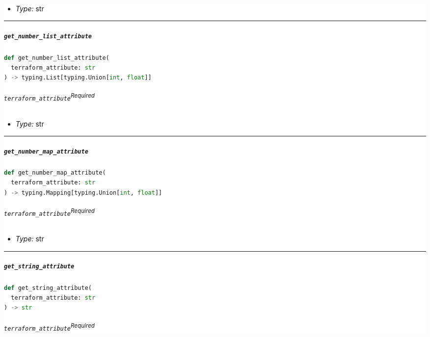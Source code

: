 - *Type:* str

---

##### `get_number_list_attribute` <a name="get_number_list_attribute" id="@cdktf/provider-databricks.dataDatabricksMetastore.DataDatabricksMetastore.getNumberListAttribute"></a>

```python
def get_number_list_attribute(
  terraform_attribute: str
) -> typing.List[typing.Union[int, float]]
```

###### `terraform_attribute`<sup>Required</sup> <a name="terraform_attribute" id="@cdktf/provider-databricks.dataDatabricksMetastore.DataDatabricksMetastore.getNumberListAttribute.parameter.terraformAttribute"></a>

- *Type:* str

---

##### `get_number_map_attribute` <a name="get_number_map_attribute" id="@cdktf/provider-databricks.dataDatabricksMetastore.DataDatabricksMetastore.getNumberMapAttribute"></a>

```python
def get_number_map_attribute(
  terraform_attribute: str
) -> typing.Mapping[typing.Union[int, float]]
```

###### `terraform_attribute`<sup>Required</sup> <a name="terraform_attribute" id="@cdktf/provider-databricks.dataDatabricksMetastore.DataDatabricksMetastore.getNumberMapAttribute.parameter.terraformAttribute"></a>

- *Type:* str

---

##### `get_string_attribute` <a name="get_string_attribute" id="@cdktf/provider-databricks.dataDatabricksMetastore.DataDatabricksMetastore.getStringAttribute"></a>

```python
def get_string_attribute(
  terraform_attribute: str
) -> str
```

###### `terraform_attribute`<sup>Required</sup> <a name="terraform_attribute" id="@cdktf/provider-databricks.dataDatabricksMetastore.DataDatabricksMetastore.getStringAttribute.parameter.terraformAttribute"></a>
